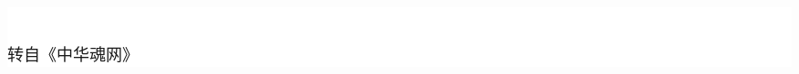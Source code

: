  </p>
 <p class="p1">
  <font size="4">
   <span class="s1">
   </span>
   <br/>
  </font>
 </p>
 <p class="p2">
  <span class="s1">
   <font size="4">
    转自《中华魂网》
   </font>
  </span>
 </p>
</div>

